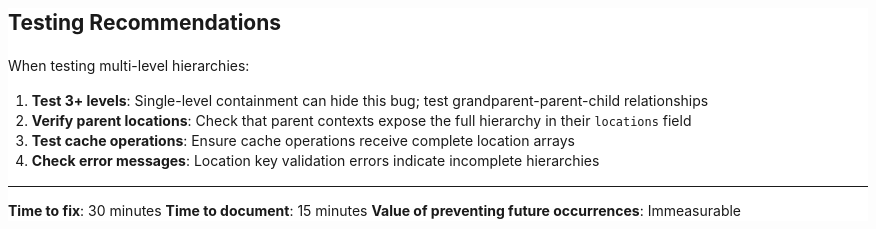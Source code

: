 ## Testing Recommendations

When testing multi-level hierarchies:

1. **Test 3+ levels**: Single-level containment can hide this bug; test grandparent-parent-child relationships
2. **Verify parent locations**: Check that parent contexts expose the full hierarchy in their `locations` field
3. **Test cache operations**: Ensure cache operations receive complete location arrays
4. **Check error messages**: Location key validation errors indicate incomplete hierarchies

---

**Time to fix**: 30 minutes
**Time to document**: 15 minutes
**Value of preventing future occurrences**: Immeasurable

